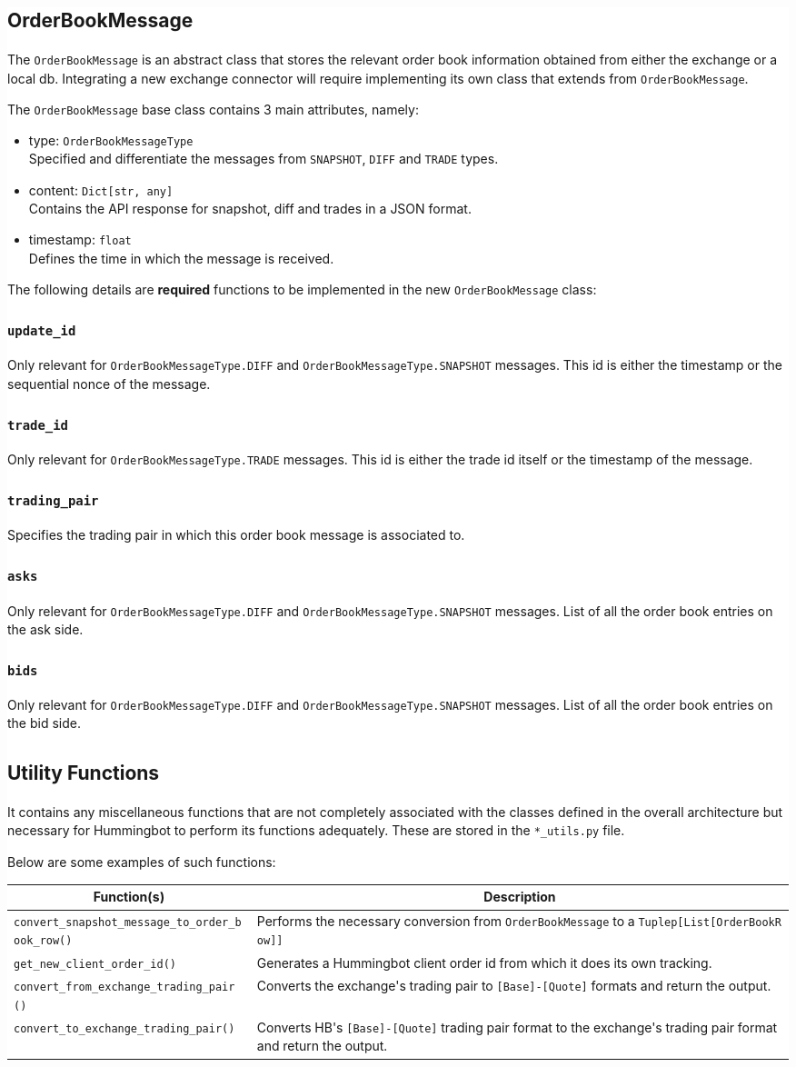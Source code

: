 
## OrderBookMessage

The `OrderBookMessage` is an abstract class that stores the relevant order book information obtained from either the exchange or a local db.
Integrating a new exchange connector will require implementing its own class that extends from `OrderBookMessage`.

The `OrderBookMessage` base class contains 3 main attributes, namely:

- type: `OrderBookMessageType`<br/>
  Specified and differentiate the messages from `SNAPSHOT`, `DIFF` and `TRADE` types.

- content: `Dict[str, any]`<br/>
  Contains the API response for snapshot, diff and trades in a JSON format.

- timestamp: `float`<br/>
  Defines the time in which the message is received.

The following details are **required** functions to be implemented in the new `OrderBookMessage` class:

### `update_id`

Only relevant for `OrderBookMessageType.DIFF` and `OrderBookMessageType.SNAPSHOT` messages.
This id is either the timestamp or the sequential nonce of the message.

### `trade_id`

Only relevant for `OrderBookMessageType.TRADE` messages. This id is either the trade id itself or the timestamp of the message.

### `trading_pair`

Specifies the trading pair in which this order book message is associated to.

### `asks`

Only relevant for `OrderBookMessageType.DIFF` and `OrderBookMessageType.SNAPSHOT` messages.
List of all the order book entries on the ask side.

### `bids`

Only relevant for `OrderBookMessageType.DIFF` and `OrderBookMessageType.SNAPSHOT` messages.
List of all the order book entries on the bid side.

## Utility Functions

It contains any miscellaneous functions that are not completely associated with the classes defined in the overall architecture but necessary for Hummingbot to perform its functions adequately.
These are stored in the `*_utils.py` file.

Below are some examples of such functions:

| Function(s)                                    | Description                                                                                                     |
| ---------------------------------------------- | --------------------------------------------------------------------------------------------------------------- |
| `convert_snapshot_message_to_order_book_row()` | Performs the necessary conversion from `OrderBookMessage` to a `Tuplep[List[OrderBookRow]]`                     |
| `get_new_client_order_id()`                    | Generates a Hummingbot client order id from which it does its own tracking.                                     |
| `convert_from_exchange_trading_pair()`         | Converts the exchange's trading pair to `[Base]-[Quote]` formats and return the output.                         |
| `convert_to_exchange_trading_pair()`           | Converts HB's `[Base]-[Quote]` trading pair format to the exchange's trading pair format and return the output. |
